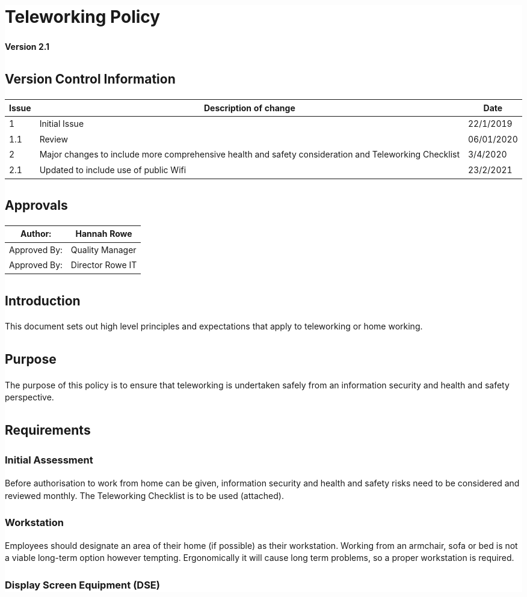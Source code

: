 # Teleworking Policy

**Version 2.1**

## Version Control Information

| **Issue** | **Description of change**                                    | **Date**   |
| --------- | ------------------------------------------------------------ | ---------- |
| 1         | Initial Issue                                                | 22/1/2019  |
| 1.1       | Review                                                       | 06/01/2020 |
| 2         | Major changes to include more comprehensive health and safety consideration and Teleworking Checklist | 3/4/2020   |
| 2.1       | Updated to include use of public Wifi                        | 23/2/2021  |

## Approvals

| Author:      | Hannah Rowe      |
| ------------ | ---------------- |
| Approved By: | Quality Manager  |
| Approved By: | Director Rowe IT |

## Introduction

This document sets out high level principles and expectations that apply to teleworking or home working.  

## Purpose

The purpose of this policy is to ensure that teleworking is undertaken safely from an information security and health and safety perspective. 

## Requirements

### Initial Assessment 

Before authorisation to work from home can be given, information security and health and safety risks need to be considered and reviewed monthly. The Teleworking Checklist is to be used (attached). 

### Workstation

Employees should designate an area of their home (if possible) as their workstation. Working from an armchair, sofa or bed is not a viable long-term option however tempting. Ergonomically it will cause long term problems, so a proper workstation is required. 

### Display Screen Equipment (DSE) 

